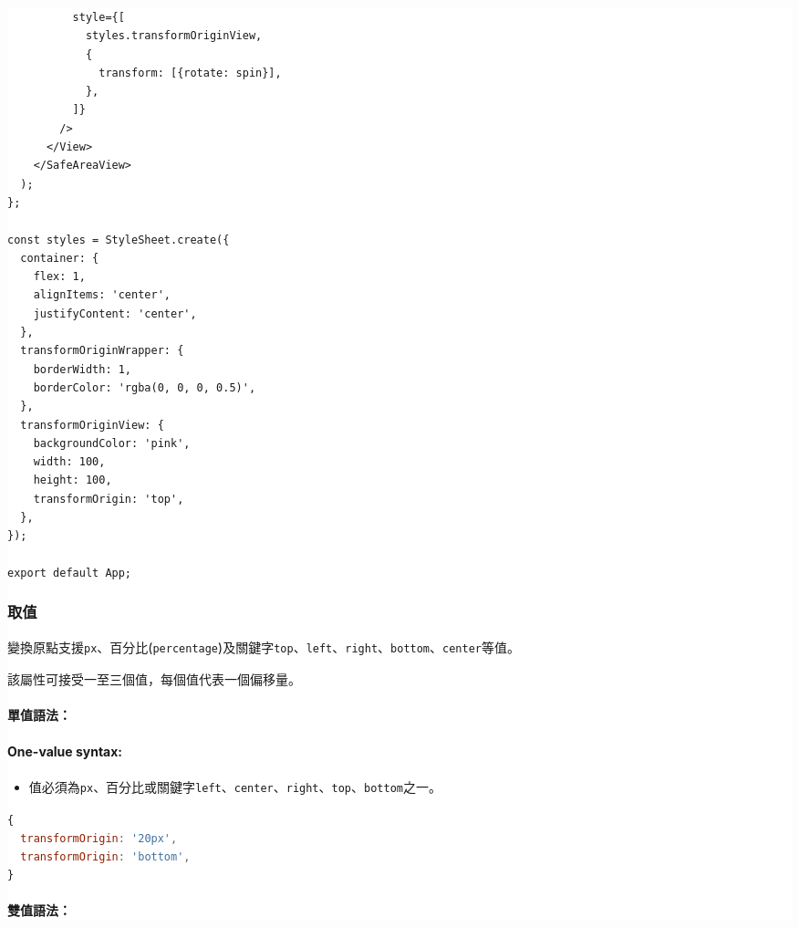 ```SnackPlayer name=TransformOrigin&supportedPlatforms=ios,android
          style={[
            styles.transformOriginView,
            {
              transform: [{rotate: spin}],
            },
          ]}
        />
      </View>
    </SafeAreaView>
  );
};

const styles = StyleSheet.create({
  container: {
    flex: 1,
    alignItems: 'center',
    justifyContent: 'center',
  },
  transformOriginWrapper: {
    borderWidth: 1,
    borderColor: 'rgba(0, 0, 0, 0.5)',
  },
  transformOriginView: {
    backgroundColor: 'pink',
    width: 100,
    height: 100,
    transformOrigin: 'top',
  },
});

export default App;
```

### 取值

變換原點支援`px`、百分比(`percentage`)及關鍵字`top`、`left`、`right`、`bottom`、`center`等值。

該屬性可接受一至三個值，每個值代表一個偏移量。

#### 單值語法：

#### One-value syntax:

- 值必須為`px`、百分比或關鍵字`left`、`center`、`right`、`top`、`bottom`之一。

```js
{
  transformOrigin: '20px',
  transformOrigin: 'bottom',
}
```

#### 雙值語法：
